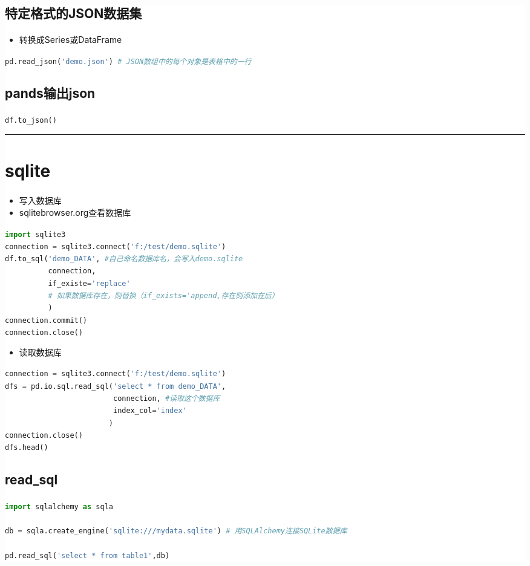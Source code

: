 ## 特定格式的JSON数据集

* 转换成Series或DataFrame

```python
pd.read_json('demo.json') # JSON数组中的每个对象是表格中的一行
```



## pands输出json

```python
df.to_json()
```



***

# sqlite

* 写入数据库
* sqlitebrowser.org查看数据库

```python
import sqlite3
connection = sqlite3.connect('f:/test/demo.sqlite')
df.to_sql('demo_DATA', #自己命名数据库名，会写入demo.sqlite
          connection,
          if_existe='replace'
          # 如果数据库存在，则替换（if_exists='append,存在则添加在后）
          )
connection.commit()
connection.close()
```

* 读取数据库

```python
connection = sqlite3.connect('f:/test/demo.sqlite')
dfs = pd.io.sql.read_sql('select * from demo_DATA',
                         connection, #读取这个数据库
                         index_col='index'
                        )
connection.close()
dfs.head()
```

## read_sql

```python
import sqlalchemy as sqla

db = sqla.create_engine('sqlite:///mydata.sqlite') # 用SQLAlchemy连接SQLite数据库

pd.read_sql('select * from table1',db)
```
